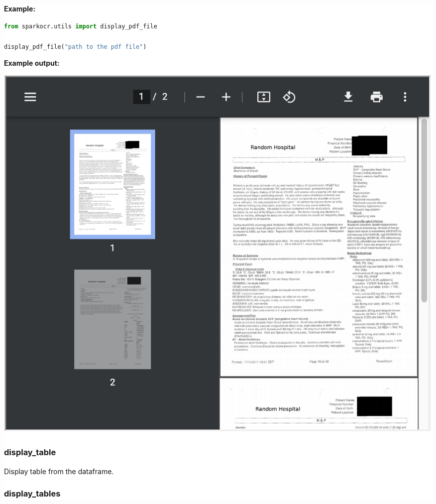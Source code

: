 
**Example:**

```python
from sparkocr.utils import display_pdf_file

display_pdf_file("path to the pdf file")
```

**Example output:**

![image](/assets/images/ocr/display_pdf_file.png)

### display_table

Display table from the dataframe.

### display_tables
